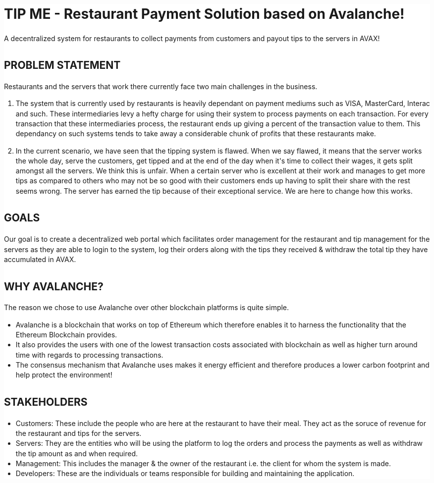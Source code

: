 # TIP ME - Restaurant Payment Solution based on Avalanche!

A decentralized system for restaurants to collect payments from customers and payout tips to the servers in AVAX!

## PROBLEM STATEMENT

Restaurants and the servers that work there currently face two main challenges in the business.

1. The system that is currently used by restaurants is heavily dependant on payment mediums such as VISA, MasterCard, Interac and such. These intermediaries levy a hefty charge for using their system to process payments on each transaction. For every transaction that these intermediaries process, the restaurant ends up giving a percent of the transaction value to them. This dependancy on such systems tends to take away a considerable chunk of profits that these restaurants make.

2. In the current scenario, we have seen that the tipping system is flawed. When we say flawed, it means that the server works the whole day, serve the customers, get tipped and at the end of the day when it's time to collect their wages, it gets split amongst all the servers. We think this is unfair. When a certain server who is excellent at their work and manages to get more tips as compared to others who may not be so good with their customers ends up having to split their share with the rest seems wrong. The server has earned the tip because of their exceptional service. We are here to change how this works.

## GOALS

Our goal is to create a decentralized web portal which facilitates order management for the restaurant and tip management for the servers as they are able to login to the system, log their orders along with the tips they received & withdraw the total tip they have accumulated in AVAX.

## WHY AVALANCHE?

The reason we chose to use Avalanche over other blockchain platforms is quite simple.

- Avalanche is a blockchain that works on top of Ethereum which therefore enables it to harness the functionality that the Ethereum Blockchain provides.
- It also provides the users with one of the lowest transaction costs associated with blockchain as well as higher turn around time
  with regards to processing transactions.
- The consensus mechanism that Avalanche uses makes it energy efficient and therefore produces a lower carbon footprint and help protect the environment!

## STAKEHOLDERS

- Customers: These include the people who are here at the restaurant to have their meal. They act as the soruce of revenue for the restaurant and tips for the servers.
- Servers: They are the entities who will be using the platform to log the orders and process the payments as well as withdraw the tip amount as and when required.
- Management: This includes the manager & the owner of the restaurant i.e. the client for whom the system is made.
- Developers: These are the individuals or teams responsible for building and maintaining the application.
